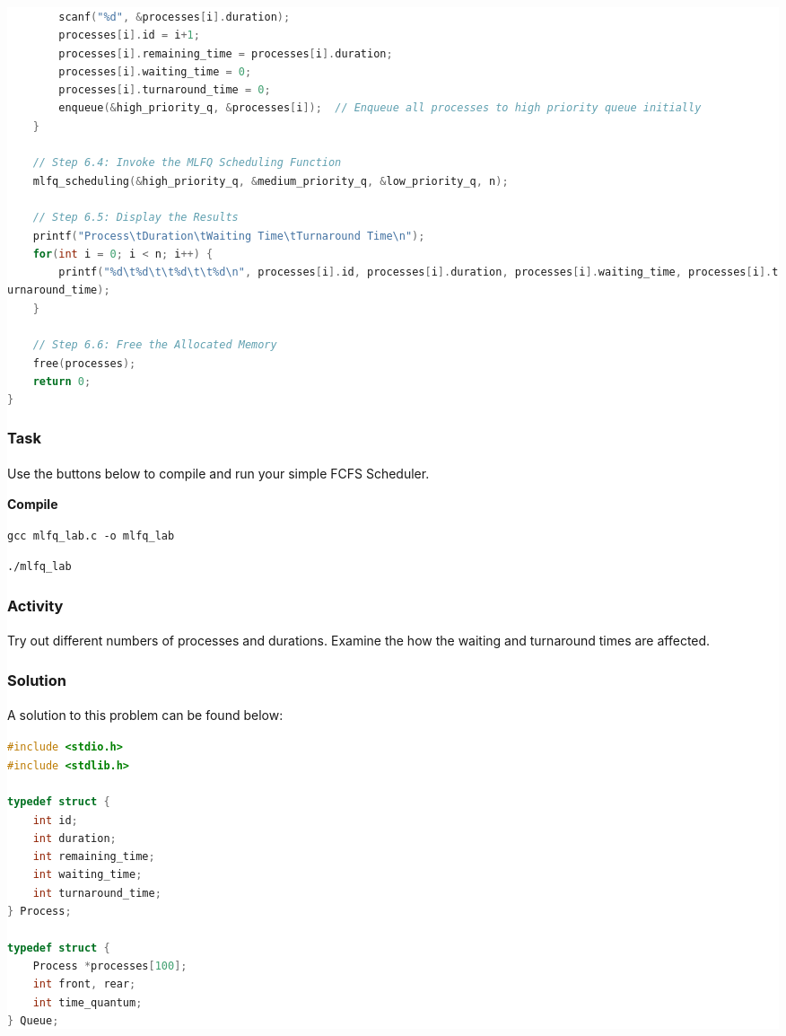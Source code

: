 ```c
        scanf("%d", &processes[i].duration);
        processes[i].id = i+1;
        processes[i].remaining_time = processes[i].duration;
        processes[i].waiting_time = 0;
        processes[i].turnaround_time = 0;
        enqueue(&high_priority_q, &processes[i]);  // Enqueue all processes to high priority queue initially
    }

    // Step 6.4: Invoke the MLFQ Scheduling Function
    mlfq_scheduling(&high_priority_q, &medium_priority_q, &low_priority_q, n);

    // Step 6.5: Display the Results
    printf("Process\tDuration\tWaiting Time\tTurnaround Time\n");
    for(int i = 0; i < n; i++) {
        printf("%d\t%d\t\t%d\t\t%d\n", processes[i].id, processes[i].duration, processes[i].waiting_time, processes[i].turnaround_time);
    }

    // Step 6.6: Free the Allocated Memory
    free(processes);
    return 0;
}
```

### Task

Use the buttons below to compile and run your simple FCFS Scheduler.

**Compile**

```
gcc mlfq_lab.c -o mlfq_lab
```

```
./mlfq_lab
```

### Activity

Try out different numbers of processes and durations. Examine the how the waiting and turnaround times are affected.

### Solution

A solution to this problem can be found below:

```c
#include <stdio.h>
#include <stdlib.h>

typedef struct {
    int id;
    int duration;
    int remaining_time;
    int waiting_time;
    int turnaround_time;
} Process;

typedef struct {
    Process *processes[100];
    int front, rear;
    int time_quantum;
} Queue;

```